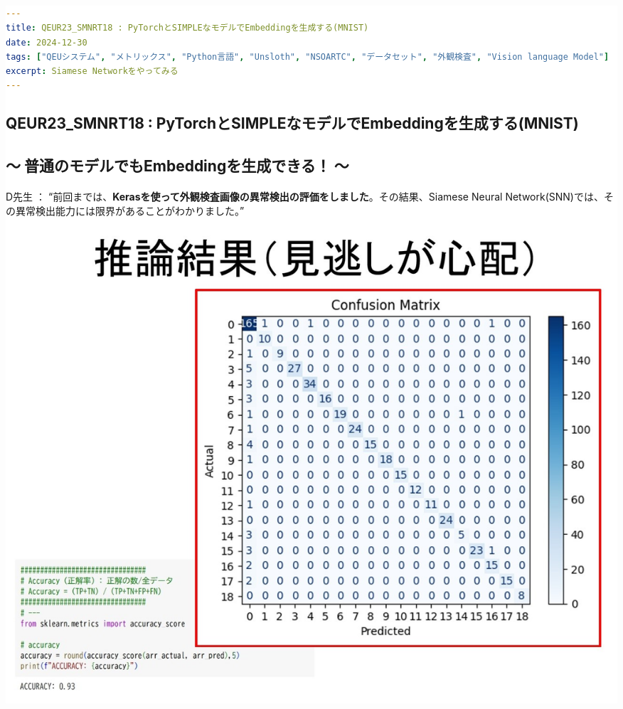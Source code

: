 ```yaml
---
title: QEUR23_SMNRT18 : PyTorchとSIMPLEなモデルでEmbeddingを生成する(MNIST)
date: 2024-12-30
tags: ["QEUシステム", "メトリックス", "Python言語", "Unsloth", "NSOARTC", "データセット", "外観検査", "Vision language Model"]
excerpt: Siamese Networkをやってみる
---
```


## QEUR23_SMNRT18 : PyTorchとSIMPLEなモデルでEmbeddingを生成する(MNIST)

## ～ 普通のモデルでもEmbeddingを生成できる！ ～

D先生 ： “前回までは、**Kerasを使って外観検査画像の異常検出の評価をしました**。その結果、Siamese Neural Network(SNN)では、その異常検出能力には限界があることがわかりました。”

![imageSMR2-9-1](/2024-12-30-QEUR23_SMNRT18/imageSMR2-9-1.jpg)
